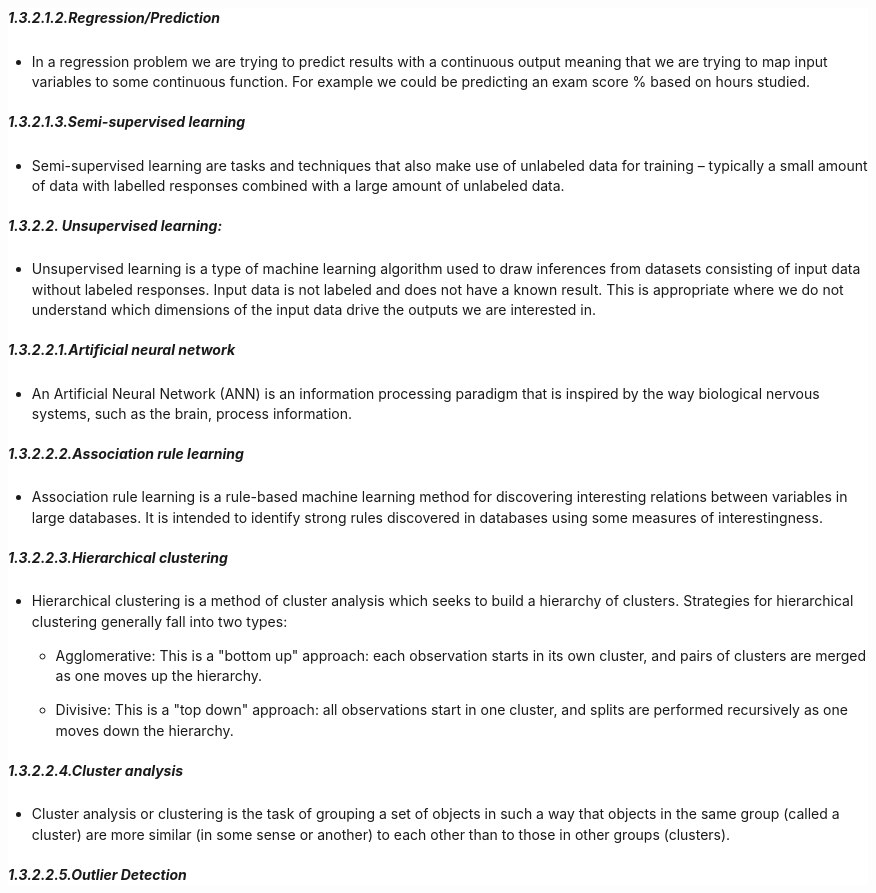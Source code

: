 ##### 1.3.2.1.2.Regression/Prediction

-   In a regression problem we are trying to predict results with a continuous
    output meaning that we are trying to map input variables to some continuous
    function. For example we could be predicting an exam score % based on hours
    studied.

##### 1.3.2.1.3.Semi-supervised learning

-   Semi-supervised learning are tasks and techniques that also make use of
    unlabeled data for training – typically a small amount of data with labelled
    responses combined with a large amount of unlabeled data.

##### 1.3.2.2. Unsupervised learning:

-   Unsupervised learning is a type of machine learning algorithm used to draw
    inferences from datasets consisting of input data without labeled responses.
    Input data is not labeled and does not have a known result. This is
    appropriate where we do not understand which dimensions of the input data
    drive the outputs we are interested in.

##### 1.3.2.2.1.Artificial neural network

-   An Artificial Neural Network (ANN) is an information processing paradigm
    that is inspired by the way biological nervous systems, such as the brain,
    process information.

##### 1.3.2.2.2.Association rule learning

-   Association rule learning is a rule-based machine learning method for
    discovering interesting relations between variables in large databases. It
    is intended to identify strong rules discovered in databases using some
    measures of interestingness.

##### 1.3.2.2.3.Hierarchical clustering

-   Hierarchical clustering is a method of cluster analysis which seeks to build
    a hierarchy of clusters. Strategies for hierarchical clustering generally
    fall into two types:

    -   Agglomerative: This is a "bottom up" approach: each observation starts
        in its own cluster, and pairs of clusters are merged as one moves up the
        hierarchy.

    -   Divisive: This is a "top down" approach: all observations start in one
        cluster, and splits are performed recursively as one moves down the
        hierarchy.

##### 1.3.2.2.4.Cluster analysis

-   Cluster analysis or clustering is the task of grouping a set of objects in
    such a way that objects in the same group (called a cluster) are more
    similar (in some sense or another) to each other than to those in other
    groups (clusters).

##### 1.3.2.2.5.Outlier Detection
